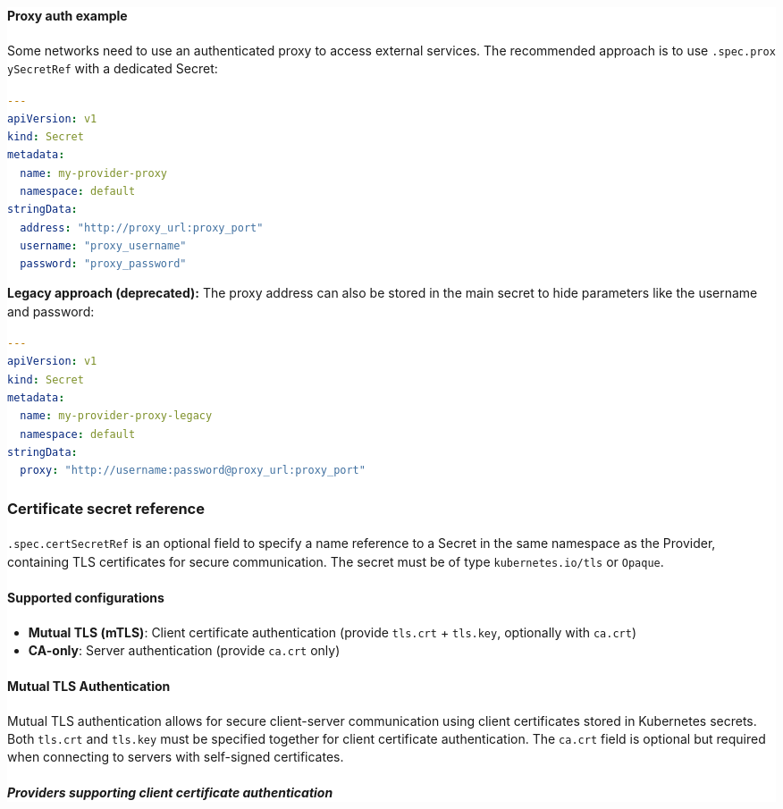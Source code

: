 #### Proxy auth example

Some networks need to use an authenticated proxy to access external services.
The recommended approach is to use `.spec.proxySecretRef` with a dedicated Secret:

```yaml
---
apiVersion: v1
kind: Secret
metadata:
  name: my-provider-proxy
  namespace: default
stringData:
  address: "http://proxy_url:proxy_port"
  username: "proxy_username"
  password: "proxy_password"
```

**Legacy approach (deprecated):**
The proxy address can also be stored in the main secret to hide parameters like the username and password:

```yaml
---
apiVersion: v1
kind: Secret
metadata:
  name: my-provider-proxy-legacy
  namespace: default
stringData:
  proxy: "http://username:password@proxy_url:proxy_port"
```

### Certificate secret reference

`.spec.certSecretRef` is an optional field to specify a name reference to a
Secret in the same namespace as the Provider, containing TLS certificates for
secure communication. The secret must be of type `kubernetes.io/tls` or `Opaque`.

#### Supported configurations

- **Mutual TLS (mTLS)**: Client certificate authentication (provide `tls.crt` + `tls.key`, optionally with `ca.crt`)
- **CA-only**: Server authentication (provide `ca.crt` only)

#### Mutual TLS Authentication

Mutual TLS authentication allows for secure client-server communication using
client certificates stored in Kubernetes secrets. Both `tls.crt` and `tls.key`
must be specified together for client certificate authentication. The `ca.crt`
field is optional but required when connecting to servers with self-signed certificates.

##### Providers supporting client certificate authentication
